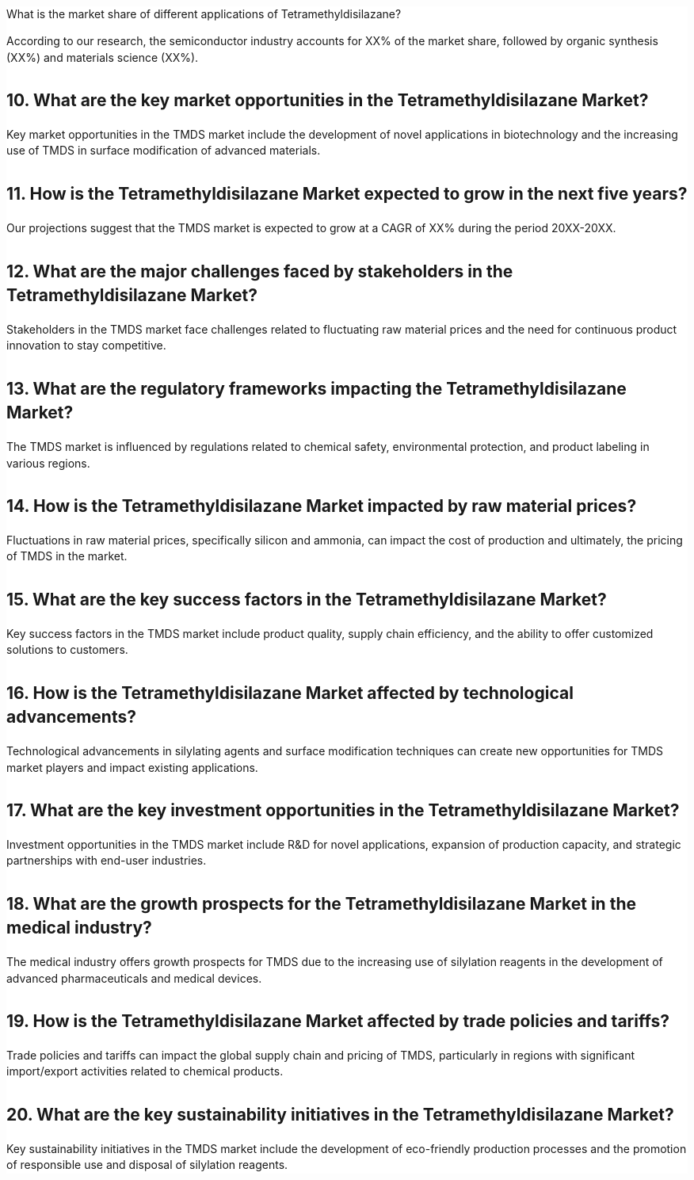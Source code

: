 What is the market share of different applications of Tetramethyldisilazane?</h2><p>According to our research, the semiconductor industry accounts for XX% of the market share, followed by organic synthesis (XX%) and materials science (XX%).</p><h2>10. What are the key market opportunities in the Tetramethyldisilazane Market?</h2><p>Key market opportunities in the TMDS market include the development of novel applications in biotechnology and the increasing use of TMDS in surface modification of advanced materials.</p><h2>11. How is the Tetramethyldisilazane Market expected to grow in the next five years?</h2><p>Our projections suggest that the TMDS market is expected to grow at a CAGR of XX% during the period 20XX-20XX.</p><h2>12. What are the major challenges faced by stakeholders in the Tetramethyldisilazane Market?</h2><p>Stakeholders in the TMDS market face challenges related to fluctuating raw material prices and the need for continuous product innovation to stay competitive.</p><h2>13. What are the regulatory frameworks impacting the Tetramethyldisilazane Market?</h2><p>The TMDS market is influenced by regulations related to chemical safety, environmental protection, and product labeling in various regions.</p><h2>14. How is the Tetramethyldisilazane Market impacted by raw material prices?</h2><p>Fluctuations in raw material prices, specifically silicon and ammonia, can impact the cost of production and ultimately, the pricing of TMDS in the market.</p><h2>15. What are the key success factors in the Tetramethyldisilazane Market?</h2><p>Key success factors in the TMDS market include product quality, supply chain efficiency, and the ability to offer customized solutions to customers.</p><h2>16. How is the Tetramethyldisilazane Market affected by technological advancements?</h2><p>Technological advancements in silylating agents and surface modification techniques can create new opportunities for TMDS market players and impact existing applications.</p><h2>17. What are the key investment opportunities in the Tetramethyldisilazane Market?</h2><p>Investment opportunities in the TMDS market include R&D for novel applications, expansion of production capacity, and strategic partnerships with end-user industries.</p><h2>18. What are the growth prospects for the Tetramethyldisilazane Market in the medical industry?</h2><p>The medical industry offers growth prospects for TMDS due to the increasing use of silylation reagents in the development of advanced pharmaceuticals and medical devices.</p><h2>19. How is the Tetramethyldisilazane Market affected by trade policies and tariffs?</h2><p>Trade policies and tariffs can impact the global supply chain and pricing of TMDS, particularly in regions with significant import/export activities related to chemical products.</p><h2>20. What are the key sustainability initiatives in the Tetramethyldisilazane Market?</h2><p>Key sustainability initiatives in the TMDS market include the development of eco-friendly production processes and the promotion of responsible use and disposal of silylation reagents.</p></body></html></strong></p>
